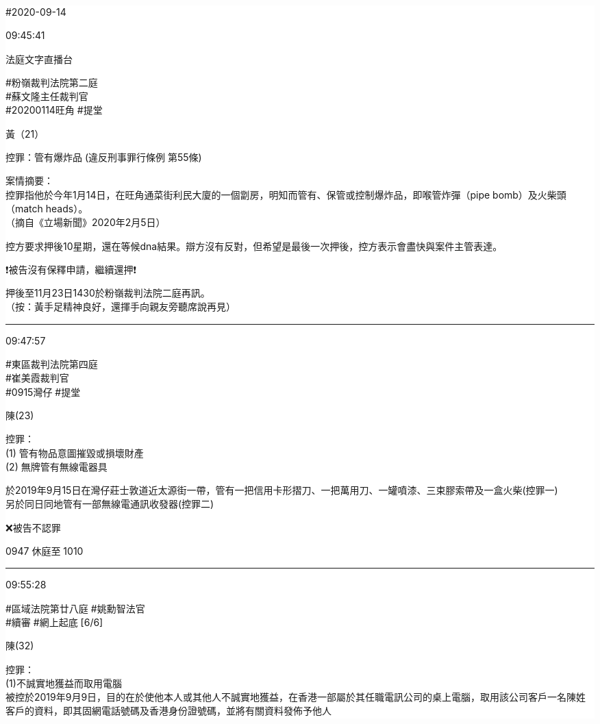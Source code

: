 #2020-09-14


09:45:41

法庭文字直播台

\#粉嶺裁判法院第二庭  
\#蘇文隆主任裁判官  
\#20200114旺角 \#提堂  
  
黃（21）  
  
控罪：管有爆炸品 (違反刑事罪行條例 第55條)  
  
案情摘要：  
控罪指他於今年1月14日，在旺角通菜街利民大廈的一個劏房，明知而管有、保管或控制爆炸品，即喉管炸彈（pipe bomb）及火柴頭（match heads）。  
（摘自《立場新聞》2020年2月5日）  
  
控方要求押後10星期，還在等候dna結果。辯方沒有反對，但希望是最後一次押後，控方表示會盡快與案件主管表達。  
  
❗️被告沒有保釋申請，繼續還押❗️  
  
押後至11月23日1430於粉嶺裁判法院二庭再訊。  
（按：黃手足精神良好，還揮手向親友旁聽席說再見）

---
      
09:47:57



\#東區裁判法院第四庭  
\#崔美霞裁判官  
\#0915灣仔 \#提堂  
  
陳(23)  
  
控罪：  
(1) 管有物品意圖摧毀或損壞財產  
(2) 無牌管有無線電器具  
  
於2019年9月15日在灣仔莊士敦道近太源街一帶，管有一把信用卡形摺刀、一把萬用刀、一罐噴漆、三束膠索帶及一盒火柴(控罪一)  
另於同日同地管有一部無線電通訊收發器(控罪二)  
  
❌被告不認罪  
  
0947 休庭至 1010

---
      
09:55:28



\#區域法院第廿八庭 \#姚勳智法官  
\#續審 \#網上起底 \[6/6\]  
  
陳(32)  
  
控罪：  
(1)不誠實地獲益而取用電腦  
被控於2019年9月9日，目的在於使他本人或其他人不誠實地獲益，在香港一部屬於其任職電訊公司的桌上電腦，取用該公司客戶一名陳姓客戶的資料，即其固網電話號碼及香港身份證號碼，並將有關資料發佈予他人  
  
